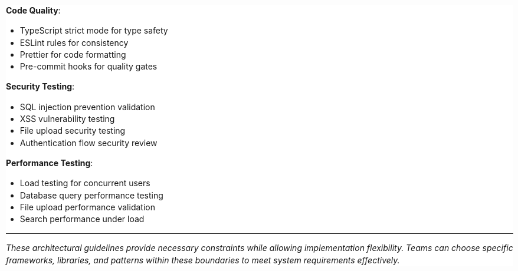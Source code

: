 **Code Quality**:
- TypeScript strict mode for type safety
- ESLint rules for consistency
- Prettier for code formatting
- Pre-commit hooks for quality gates

**Security Testing**:
- SQL injection prevention validation
- XSS vulnerability testing
- File upload security testing
- Authentication flow security review

**Performance Testing**:
- Load testing for concurrent users
- Database query performance testing
- File upload performance validation
- Search performance under load

---

*These architectural guidelines provide necessary constraints while allowing implementation flexibility. Teams can choose specific frameworks, libraries, and patterns within these boundaries to meet system requirements effectively.*